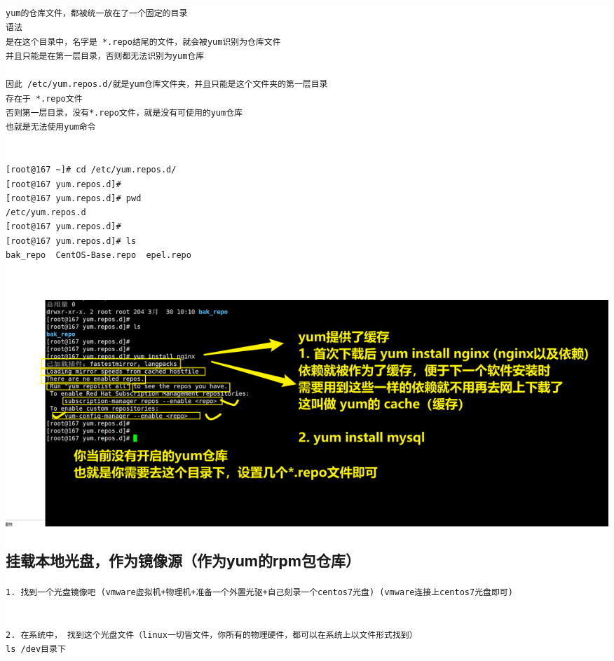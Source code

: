 ```
yum的仓库文件，都被统一放在了一个固定的目录
语法
是在这个目录中，名字是 *.repo结尾的文件，就会被yum识别为仓库文件
并且只能是在第一层目录，否则都无法识别为yum仓库

因此 /etc/yum.repos.d/就是yum仓库文件夹，并且只能是这个文件夹的第一层目录
存在于 *.repo文件
否则第一层目录，没有*.repo文件，就是没有可使用的yum仓库
也就是无法使用yum命令


[root@167 ~]# cd /etc/yum.repos.d/
[root@167 yum.repos.d]# 
[root@167 yum.repos.d]# pwd
/etc/yum.repos.d
[root@167 yum.repos.d]# 
[root@167 yum.repos.d]# ls
bak_repo  CentOS-Base.repo  epel.repo



```

![image-20220330101427811](pic/image-20220330101427811.png)





## 挂载本地光盘，作为镜像源（作为yum的rpm包仓库）

```
1. 找到一个光盘镜像吧 (vmware虚拟机+物理机+准备一个外置光驱+自己刻录一个centos7光盘) (vmware连接上centos7光盘即可)


2. 在系统中， 找到这个光盘文件（linux一切皆文件，你所有的物理硬件，都可以在系统上以文件形式找到）
ls /dev目录下

```
